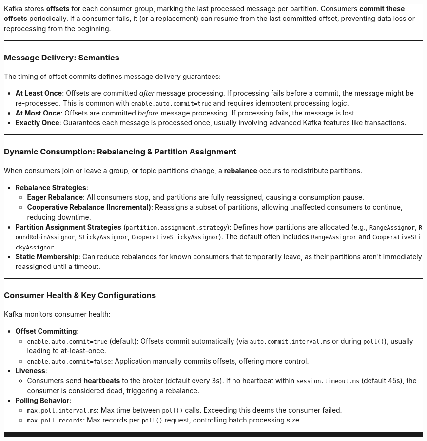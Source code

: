 Kafka stores **offsets** for each consumer group, marking the last processed message per partition. Consumers **commit these offsets** periodically. If a consumer fails, it (or a replacement) can resume from the last committed offset, preventing data loss or reprocessing from the beginning.

---
### Message Delivery: Semantics

The timing of offset commits defines message delivery guarantees:

* **At Least Once**: Offsets are committed *after* message processing. If processing fails before a commit, the message might be re-processed. This is common with `enable.auto.commit=true` and requires idempotent processing logic.
* **At Most Once**: Offsets are committed *before* message processing. If processing fails, the message is lost.
* **Exactly Once**: Guarantees each message is processed once, usually involving advanced Kafka features like transactions.

---
### Dynamic Consumption: Rebalancing & Partition Assignment

When consumers join or leave a group, or topic partitions change, a **rebalance** occurs to redistribute partitions.

* **Rebalance Strategies**:
    * **Eager Rebalance**: All consumers stop, and partitions are fully reassigned, causing a consumption pause.
    * **Cooperative Rebalance (Incremental)**: Reassigns a subset of partitions, allowing unaffected consumers to continue, reducing downtime.
* **Partition Assignment Strategies** (`partition.assignment.strategy`): Defines how partitions are allocated (e.g., `RangeAssignor`, `RoundRobinAssignor`, `StickyAssignor`, `CooperativeStickyAssignor`). The default often includes `RangeAssignor` and `CooperativeStickyAssignor`.
* **Static Membership**: Can reduce rebalances for known consumers that temporarily leave, as their partitions aren't immediately reassigned until a timeout.

---
### Consumer Health & Key Configurations

Kafka monitors consumer health:

* **Offset Committing**:
    * `enable.auto.commit=true` (default): Offsets commit automatically (via `auto.commit.interval.ms` or during `poll()`), usually leading to at-least-once.
    * `enable.auto.commit=false`: Application manually commits offsets, offering more control.
* **Liveness**:
    * Consumers send **heartbeats** to the broker (default every 3s). If no heartbeat within `session.timeout.ms` (default 45s), the consumer is considered dead, triggering a rebalance.
* **Polling Behavior**:
    * `max.poll.interval.ms`: Max time between `poll()` calls. Exceeding this deems the consumer failed.
    * `max.poll.records`: Max records per `poll()` request, controlling batch processing size.


<hr style="height:10px">
